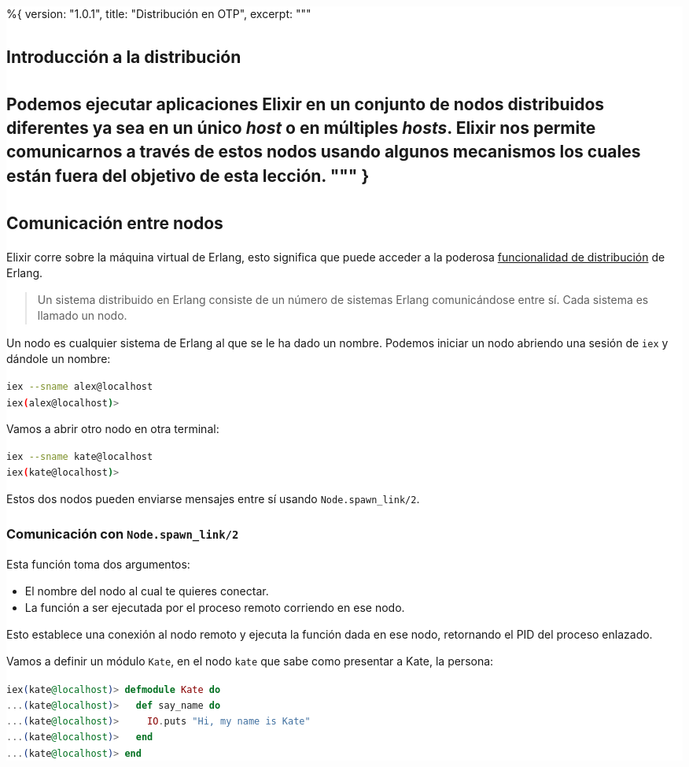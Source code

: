 %{
  version: "1.0.1",
  title: "Distribución en OTP",
  excerpt: """
  ## Introducción a la distribución

  Podemos ejecutar aplicaciones Elixir en un conjunto de nodos distribuidos diferentes ya sea en un único *host* o en múltiples *hosts*.
  Elixir nos permite comunicarnos a través de estos nodos usando algunos mecanismos los cuales están fuera del objetivo de esta lección.
  """
}
---

## Comunicación entre nodos

Elixir corre sobre la máquina virtual de Erlang, esto significa que puede acceder a la poderosa [funcionalidad de distribución](http://erlang.org/doc/reference_manual/distributed.html) de Erlang.

> Un sistema distribuido en Erlang consiste de un número de sistemas Erlang comunicándose entre sí.
Cada sistema es llamado un nodo.

Un nodo es cualquier sistema de Erlang al que se le ha dado un nombre.
Podemos iniciar un nodo abriendo una sesión de `iex` y dándole un nombre:

```bash
iex --sname alex@localhost
iex(alex@localhost)>
```

Vamos a abrir otro nodo en otra terminal:

```bash
iex --sname kate@localhost
iex(kate@localhost)>
```

Estos dos nodos pueden enviarse mensajes entre sí usando `Node.spawn_link/2`.

### Comunicación con `Node.spawn_link/2`

Esta función toma dos argumentos:
* El nombre del nodo al cual te quieres conectar.
* La función a ser ejecutada por el proceso remoto corriendo en ese nodo.

Esto establece una conexión al nodo remoto y ejecuta la función dada en ese nodo, retornando el PID del proceso enlazado.

Vamos a definir un módulo `Kate`, en el nodo `kate` que sabe como presentar a Kate, la persona:

```elixir
iex(kate@localhost)> defmodule Kate do
...(kate@localhost)>   def say_name do
...(kate@localhost)>     IO.puts "Hi, my name is Kate"
...(kate@localhost)>   end
...(kate@localhost)> end
```
